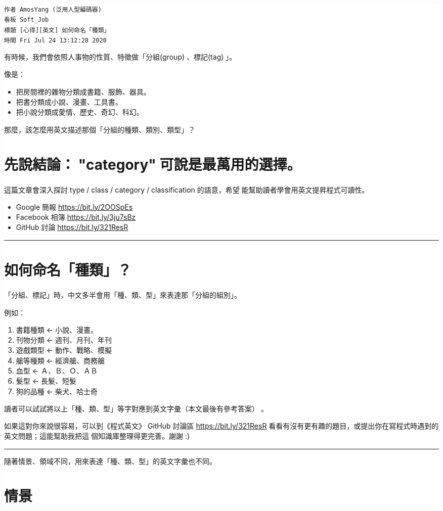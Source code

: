 ```
作者 AmosYang (泛用人型編碼器)
看板 Soft_Job
標題 [心得][英文] 如何命名「種類」
時間 Fri Jul 24 13:12:28 2020
```

有時候，我們會依照人事物的性質、特徵做「分組(group) 、標記(tag) 」。

像是：

* 把房間裡的雜物分類成書籍、服飾、器具。
* 把書分類成小說、漫畫、工具書。
* 把小說分類成愛情、歷史、奇幻、科幻。

那麼，該怎麼用英文描述那個「分組的種類、類別、類型」？

# 先說結論： "category" 可說是最萬用的選擇。

這篇文章會深入探討 type / class / category / classification 的語意，希望
能幫助讀者學會用英文提昇程式可讀性。

* Google 簡報 https://bit.ly/2OOSpEs
* Facebook 相簿 https://bit.ly/3ju7sBz
* GitHub 討論 https://bit.ly/321ResR

---
# 如何命名「種類」？

「分組、標記」時，中文多半會用「種、類、型」來表達那「分組的組別」。

例如：

1.  書籍種類 ← 小說、漫畫。
2.  刊物分類 ← 週刊、月刊、年刊
3.  遊戲類型 ← 動作、戰略、模擬
4.  艙等種類 ← 經濟艙、商務艙
5.  血型 ← Ａ、Ｂ、Ｏ、ＡＢ
6.  髮型 ← 長髮、短髮
7.  狗的品種 ← 柴犬、哈士奇

讀者可以試試將以上「種、類、型」等字對應到英文字彙（本文最後有參考答案）
。

如果這對你來說很容易，可以到《程式英文》 GitHub 討論區 https://bit.ly/321ResR
看看有沒有更有趣的題目，或提出你在寫程式時遇到的英文問題；這能幫助我把這
個知識庫整理得更完善。謝謝 :)

---
隨著情景、領域不同，用來表達「種、類、型」的英文字彙也不同。

# 情景

